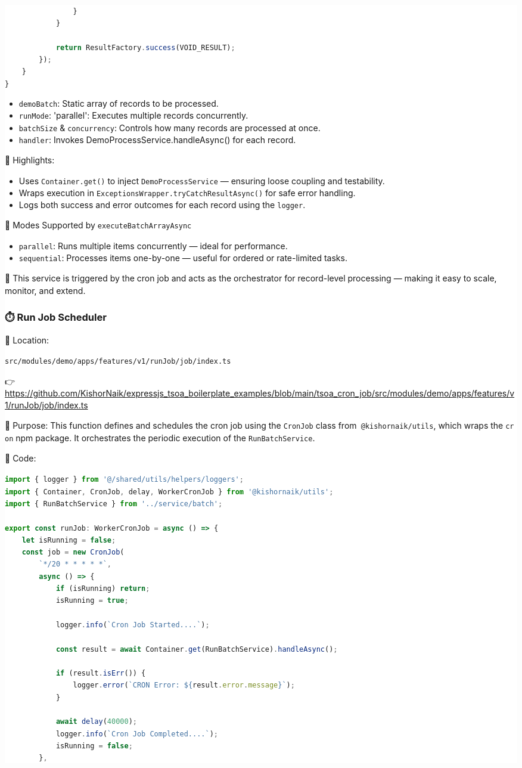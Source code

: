 ```typescript
				}
			}

			return ResultFactory.success(VOID_RESULT);
		});
	}
}

```
* `demoBatch`: Static array of records to be processed.
* `runMode`: 'parallel': Executes multiple records concurrently.
* `batchSize` & `concurrency`: Controls how many records are processed at once.
* `handler`: Invokes DemoProcessService.handleAsync() for each record.

🧠 Highlights:
* Uses `Container.get()` to inject `DemoProcessService` — ensuring loose coupling and testability.
* Wraps execution in `ExceptionsWrapper.tryCatchResultAsync()` for safe error handling.
* Logs both success and error outcomes for each record using the `logger`.

🔧 Modes Supported by `executeBatchArrayAsync`
* `parallel`: Runs multiple items concurrently — ideal for performance.
* `sequential`: Processes items one-by-one — useful for ordered or rate-limited tasks.

📌 This service is triggered by the cron job and acts as the orchestrator for record-level processing — making it easy to scale, monitor, and extend.

### ⏱️ Run Job Scheduler

📁 Location:
```bash
src/modules/demo/apps/features/v1/runJob/job/index.ts
```
👉 https://github.com/KishorNaik/expressjs_tsoa_boilerplate_examples/blob/main/tsoa_cron_job/src/modules/demo/apps/features/v1/runJob/job/index.ts

🎯 Purpose:
This function defines and schedules the cron job using the `CronJob` class from` @kishornaik/utils`, which wraps the `cron` npm package. It orchestrates the periodic execution of the `RunBatchService`.

🧩 Code:
```typescript
import { logger } from '@/shared/utils/helpers/loggers';
import { Container, CronJob, delay, WorkerCronJob } from '@kishornaik/utils';
import { RunBatchService } from '../service/batch';

export const runJob: WorkerCronJob = async () => {
	let isRunning = false;
	const job = new CronJob(
		`*/20 * * * * *`,
		async () => {
			if (isRunning) return;
			isRunning = true;

			logger.info(`Cron Job Started....`);

			const result = await Container.get(RunBatchService).handleAsync();

			if (result.isErr()) {
				logger.error(`CRON Error: ${result.error.message}`);
			}

			await delay(40000);
			logger.info(`Cron Job Completed....`);
			isRunning = false;
		},
```